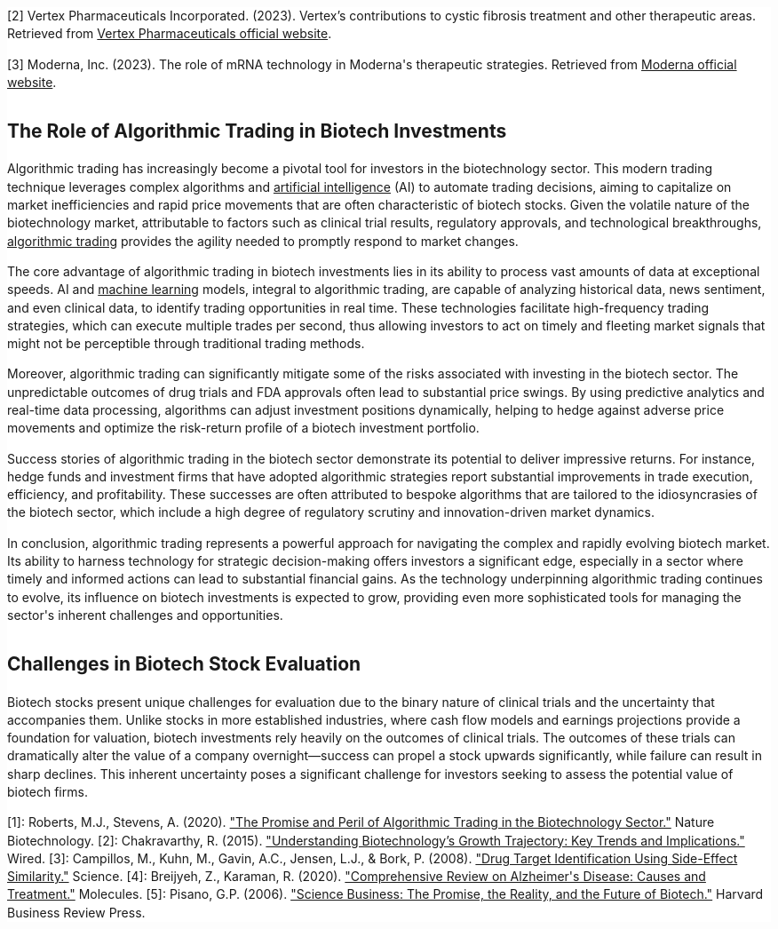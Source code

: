 [2] Vertex Pharmaceuticals Incorporated. (2023). Vertex’s contributions to cystic fibrosis treatment and other therapeutic areas. Retrieved from [Vertex Pharmaceuticals official website](https://www.vrtx.com/).

[3] Moderna, Inc. (2023). The role of mRNA technology in Moderna's therapeutic strategies. Retrieved from [Moderna official website](https://www.modernatx.com/).

## The Role of Algorithmic Trading in Biotech Investments

Algorithmic trading has increasingly become a pivotal tool for investors in the biotechnology sector. This modern trading technique leverages complex algorithms and [artificial intelligence](/wiki/ai-artificial-intelligence) (AI) to automate trading decisions, aiming to capitalize on market inefficiencies and rapid price movements that are often characteristic of biotech stocks. Given the volatile nature of the biotechnology market, attributable to factors such as clinical trial results, regulatory approvals, and technological breakthroughs, [algorithmic trading](/wiki/algorithmic-trading) provides the agility needed to promptly respond to market changes.

The core advantage of algorithmic trading in biotech investments lies in its ability to process vast amounts of data at exceptional speeds. AI and [machine learning](/wiki/machine-learning) models, integral to algorithmic trading, are capable of analyzing historical data, news sentiment, and even clinical data, to identify trading opportunities in real time. These technologies facilitate high-frequency trading strategies, which can execute multiple trades per second, thus allowing investors to act on timely and fleeting market signals that might not be perceptible through traditional trading methods.

Moreover, algorithmic trading can significantly mitigate some of the risks associated with investing in the biotech sector. The unpredictable outcomes of drug trials and FDA approvals often lead to substantial price swings. By using predictive analytics and real-time data processing, algorithms can adjust investment positions dynamically, helping to hedge against adverse price movements and optimize the risk-return profile of a biotech investment portfolio.

Success stories of algorithmic trading in the biotech sector demonstrate its potential to deliver impressive returns. For instance, hedge funds and investment firms that have adopted algorithmic strategies report substantial improvements in trade execution, efficiency, and profitability. These successes are often attributed to bespoke algorithms that are tailored to the idiosyncrasies of the biotech sector, which include a high degree of regulatory scrutiny and innovation-driven market dynamics.

In conclusion, algorithmic trading represents a powerful approach for navigating the complex and rapidly evolving biotech market. Its ability to harness technology for strategic decision-making offers investors a significant edge, especially in a sector where timely and informed actions can lead to substantial financial gains. As the technology underpinning algorithmic trading continues to evolve, its influence on biotech investments is expected to grow, providing even more sophisticated tools for managing the sector's inherent challenges and opportunities.

## Challenges in Biotech Stock Evaluation

Biotech stocks present unique challenges for evaluation due to the binary nature of clinical trials and the uncertainty that accompanies them. Unlike stocks in more established industries, where cash flow models and earnings projections provide a foundation for valuation, biotech investments rely heavily on the outcomes of clinical trials. The outcomes of these trials can dramatically alter the value of a company overnight—success can propel a stock upwards significantly, while failure can result in sharp declines. This inherent uncertainty poses a significant challenge for investors seeking to assess the potential value of biotech firms.


[1]: Roberts, M.J., Stevens, A. (2020). ["The Promise and Peril of Algorithmic Trading in the Biotechnology Sector."](https://www.taylorfrancis.com/books/edit/10.4324/9780203843130/applied-multivariate-statistics-social-sciences-james-stevens) Nature Biotechnology.
[2]: Chakravarthy, R. (2015). ["Understanding Biotechnology’s Growth Trajectory: Key Trends and Implications."](https://www.researchgate.net/publication/235304077_From_a_hierarchy_to_a_heterarchy_of_strategies_Adapting_to_a_changing_context) Wired.
[3]: Campillos, M., Kuhn, M., Gavin, A.C., Jensen, L.J., & Bork, P. (2008). ["Drug Target Identification Using Side-Effect Similarity."](https://pubmed.ncbi.nlm.nih.gov/18621671/) Science.
[4]: Breijyeh, Z., Karaman, R. (2020). ["Comprehensive Review on Alzheimer's Disease: Causes and Treatment."](https://pubmed.ncbi.nlm.nih.gov/33302541/) Molecules.
[5]: Pisano, G.P. (2006). ["Science Business: The Promise, the Reality, and the Future of Biotech."](https://archive.org/details/sciencebusinessp00pisa) Harvard Business Review Press.